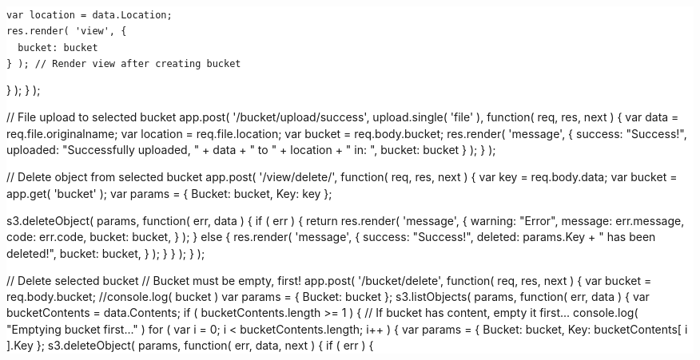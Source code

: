     var location = data.Location;
    res.render( 'view', {
      bucket: bucket
    } ); // Render view after creating bucket
  } );
} );


// File upload to selected bucket
app.post( '/bucket/upload/success', upload.single( 'file' ), function( req, res, next ) {
  var data = req.file.originalname;
  var location = req.file.location;
  var bucket = req.body.bucket;
  res.render( 'message', {
    success: "Success!",
    uploaded: "Successfully uploaded, " + data + " to " + location + " in: ",
    bucket: bucket
  } );
} );

// Delete object from selected bucket
app.post( '/view/delete/', function( req, res, next ) {
  var key = req.body.data;
  var bucket = app.get( 'bucket' );
  var params = {
    Bucket: bucket,
    Key: key
  };

  s3.deleteObject( params, function( err, data ) {
    if ( err ) {
      return res.render( 'message', {
        warning: "Error",
        message: err.message,
        code: err.code,
        bucket: bucket,
      } );
    } else {
      res.render( 'message', {
        success: "Success!",
        deleted: params.Key + " has been deleted!",
        bucket: bucket,
      } );
    }
  } );
} );

// Delete selected bucket
// Bucket must be empty, first!
app.post( '/bucket/delete', function( req, res, next ) {
  var bucket = req.body.bucket;
  //console.log( bucket )
  var params = {
    Bucket: bucket
  };
  s3.listObjects( params, function( err, data ) {
    var bucketContents = data.Contents;
    if ( bucketContents.length >= 1 ) { // If bucket has content, empty it first...
      console.log( "Emptying bucket first..." )
      for ( var i = 0; i < bucketContents.length; i++ ) {
        var params = {
          Bucket: bucket,
          Key: bucketContents[ i ].Key
        };
        s3.deleteObject( params, function( err, data, next ) {
          if ( err ) {
